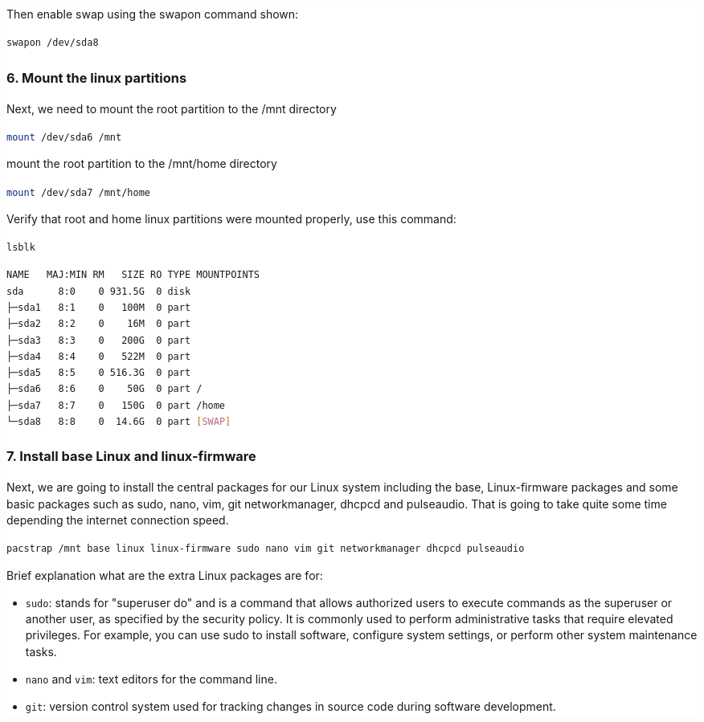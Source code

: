 Then enable swap using the swapon command shown:
```sh
swapon /dev/sda8
```

### 6. Mount the linux partitions

Next, we need to mount the root partition to the /mnt directory

```sh
mount /dev/sda6 /mnt
```

mount the root partition to the /mnt/home directory

```sh
mount /dev/sda7 /mnt/home
```
Verify that root and home linux partitions were mounted properly, use this command:

```sh
lsblk
```

```sh
NAME   MAJ:MIN RM   SIZE RO TYPE MOUNTPOINTS
sda      8:0    0 931.5G  0 disk
├─sda1   8:1    0   100M  0 part
├─sda2   8:2    0    16M  0 part
├─sda3   8:3    0   200G  0 part
├─sda4   8:4    0   522M  0 part
├─sda5   8:5    0 516.3G  0 part 
├─sda6   8:6    0    50G  0 part /
├─sda7   8:7    0   150G  0 part /home
└─sda8   8:8    0  14.6G  0 part [SWAP]
```

### 7. Install base Linux and linux-firmware

Next, we are going to install the central packages for our Linux system including the base, Linux-firmware packages and some basic packages such as sudo, nano, vim, git networkmanager, dhcpcd and pulseaudio. That is going to take quite some time depending the internet connection speed.

```sh
pacstrap /mnt base linux linux-firmware sudo nano vim git networkmanager dhcpcd pulseaudio
```

Brief explanation what are the extra Linux packages are for:

* `sudo`: stands for "superuser do" and is a command that allows authorized users to execute commands as the superuser or another user, as specified by the security policy. It is commonly used to perform administrative tasks that require elevated privileges. For example, you can use sudo to install software, configure system settings, or perform other system maintenance tasks.

* `nano` and `vim`: text editors for the command line.

* `git`: version control system used for tracking changes in source code during software development.
